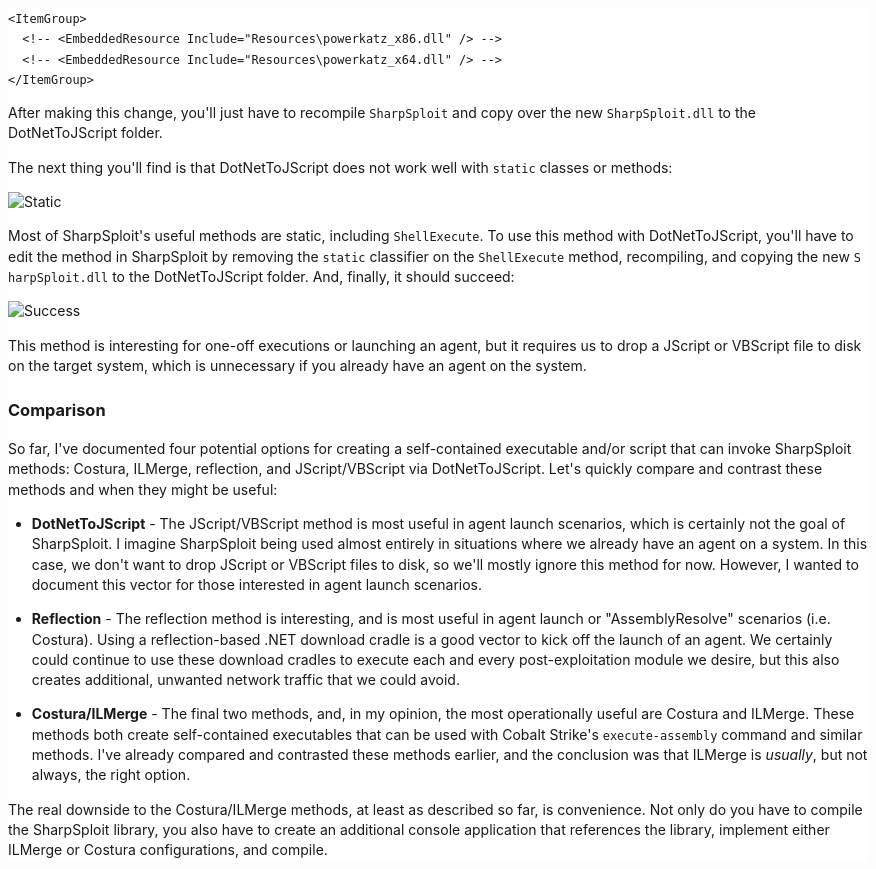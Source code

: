 ```
<ItemGroup>
  <!-- <EmbeddedResource Include="Resources\powerkatz_x86.dll" /> -->
  <!-- <EmbeddedResource Include="Resources\powerkatz_x64.dll" /> -->
</ItemGroup>
```

After making this change, you'll just have to recompile `SharpSploit` and copy over the new `SharpSploit.dll` to the DotNetToJScript folder.

The next thing you'll find is that DotNetToJScript does not work well with `static` classes or methods:

![Static]({{site.baseurl}}/assets/images/dn2js-static.png)

Most of SharpSploit's useful methods are static, including `ShellExecute`. To use this method with DotNetToJScript, you'll have to edit the method in SharpSploit by removing the `static` classifier on the `ShellExecute` method, recompiling, and copying the new `SharpSploit.dll` to the DotNetToJScript folder. And, finally, it should succeed:

![Success]({{site.baseurl}}/assets/images/dn2js-success.png)

This method is interesting for one-off executions or launching an agent, but it requires us to drop a JScript or VBScript file to disk on the target system, which is unnecessary if you already have an agent on the system.

### Comparison

So far, I've documented four potential options for creating a self-contained executable and/or script that can invoke SharpSploit methods: Costura, ILMerge, reflection, and JScript/VBScript via DotNetToJScript. Let's quickly compare and contrast these methods and when they might be useful:

* **DotNetToJScript** - The JScript/VBScript method is most useful in agent launch scenarios, which is certainly not the goal of SharpSploit. I imagine SharpSploit being used almost entirely in situations where we already have an agent on a system. In this case, we don't want to drop JScript or VBScript files to disk, so we'll mostly ignore this method for now. However, I wanted to document this vector for those interested in agent launch scenarios.

* **Reflection** - The reflection method is interesting, and is most useful in agent launch or "AssemblyResolve" scenarios (i.e. Costura). Using a reflection-based .NET download cradle is a good vector to kick off the launch of an agent. We certainly could continue to use these download cradles to execute each and every post-exploitation module we desire, but this also creates additional, unwanted network traffic that we could avoid.

* **Costura/ILMerge** - The final two methods, and, in my opinion, the most operationally useful are Costura and ILMerge. These methods both create self-contained executables that can be used with Cobalt Strike's `execute-assembly` command and similar methods. I've already compared and contrasted these methods earlier, and the conclusion was that ILMerge is *usually*, but not always, the right option.

The real downside to the Costura/ILMerge methods, at least as described so far, is convenience. Not only do you have to compile the SharpSploit library, you also have to create an additional console application that references the library, implement either ILMerge or Costura configurations, and compile.
